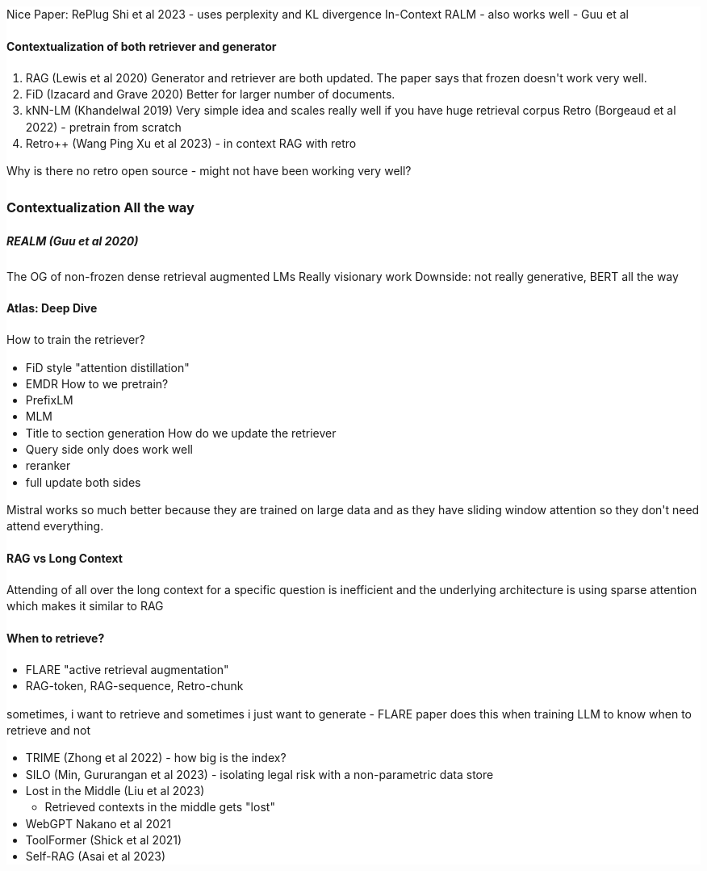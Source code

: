 Nice Paper: RePlug Shi et al 2023 - uses perplexity and KL divergence 
In-Context RALM - also works well - Guu et al 

#### Contextualization of both retriever and generator

1. RAG (Lewis et al 2020)
	Generator and retriever are both updated. The paper says that frozen doesn't work very well.
2. FiD (Izacard and Grave 2020)
	 Better for larger number of documents.
3. kNN-LM (Khandelwal 2019)
	  Very simple idea and scales really well if you have huge retrieval corpus
	  Retro (Borgeaud et al 2022) - pretrain from scratch
4. Retro++ (Wang Ping Xu et al 2023) - in context RAG with retro

Why is there no retro open source - might not have been working very well?

### Contextualization All the way

##### REALM (Guu et al 2020)
The OG of non-frozen dense retrieval augmented LMs
Really visionary work
Downside: not really generative, BERT all the way

#### Atlas: Deep Dive
How to train the retriever?
- FiD style "attention distillation"
- EMDR
How to we pretrain?
- PrefixLM
- MLM
- Title to section generation
How do we update the retriever
- Query side only does work well
- reranker 
- full update both sides

Mistral works so much better because they are trained on large data and as they have sliding window attention so they don't need attend everything.

#### RAG vs Long Context

Attending of all over the long context for a specific question  is inefficient and the underlying architecture is using sparse attention which makes it similar to RAG

#### When to retrieve?

- FLARE "active retrieval augmentation"
- RAG-token, RAG-sequence, Retro-chunk

sometimes, i want to retrieve and sometimes i just want to generate - FLARE paper does this when training LLM to know when to retrieve and not

- TRIME (Zhong et al 2022) - how big is the index? 
- SILO (Min, Gururangan et al 2023) - isolating legal risk with a non-parametric data store
- Lost in the Middle (Liu et al 2023)
	- Retrieved contexts in the middle gets "lost"
- WebGPT Nakano et al 2021
- ToolFormer (Shick et al 2021)
- Self-RAG (Asai et al 2023)
